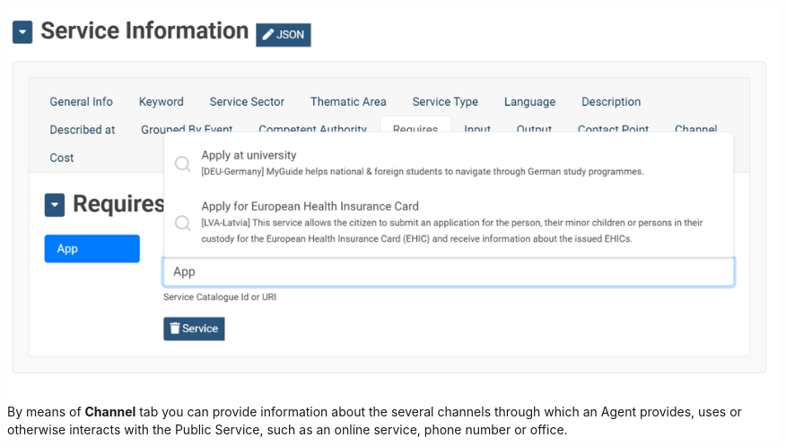 ![](howto9.png)

By means of **Channel** tab you can provide information about the
several channels through which an Agent provides, uses or otherwise
interacts with the Public Service, such as an online service, phone
number or office.
